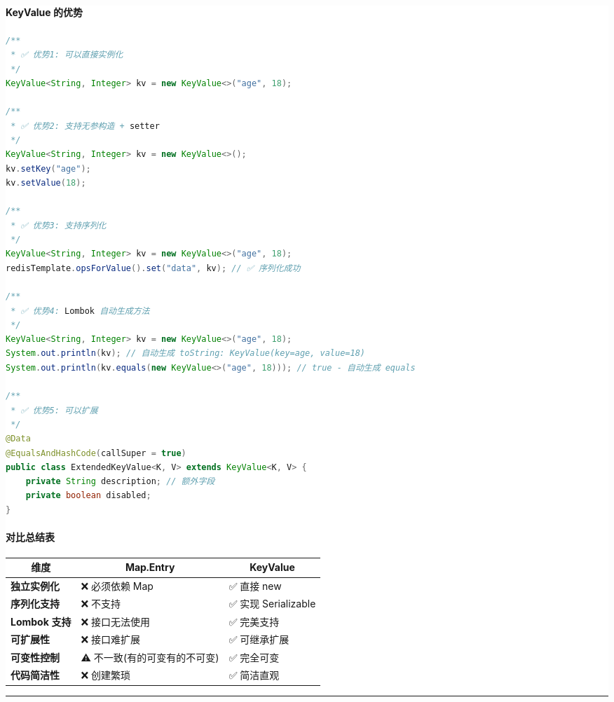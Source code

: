 #### KeyValue 的优势

```java
/**
 * ✅ 优势1: 可以直接实例化
 */
KeyValue<String, Integer> kv = new KeyValue<>("age", 18);

/**
 * ✅ 优势2: 支持无参构造 + setter
 */
KeyValue<String, Integer> kv = new KeyValue<>();
kv.setKey("age");
kv.setValue(18);

/**
 * ✅ 优势3: 支持序列化
 */
KeyValue<String, Integer> kv = new KeyValue<>("age", 18);
redisTemplate.opsForValue().set("data", kv); // ✅ 序列化成功

/**
 * ✅ 优势4: Lombok 自动生成方法
 */
KeyValue<String, Integer> kv = new KeyValue<>("age", 18);
System.out.println(kv); // 自动生成 toString: KeyValue(key=age, value=18)
System.out.println(kv.equals(new KeyValue<>("age", 18))); // true - 自动生成 equals

/**
 * ✅ 优势5: 可以扩展
 */
@Data
@EqualsAndHashCode(callSuper = true)
public class ExtendedKeyValue<K, V> extends KeyValue<K, V> {
    private String description; // 额外字段
    private boolean disabled;
}
```

#### 对比总结表

| 维度 | Map.Entry | KeyValue |
|------|-----------|----------|
| **独立实例化** | ❌ 必须依赖 Map | ✅ 直接 new |
| **序列化支持** | ❌ 不支持 | ✅ 实现 Serializable |
| **Lombok 支持** | ❌ 接口无法使用 | ✅ 完美支持 |
| **可扩展性** | ❌ 接口难扩展 | ✅ 可继承扩展 |
| **可变性控制** | ⚠️ 不一致(有的可变有的不可变) | ✅ 完全可变 |
| **代码简洁性** | ❌ 创建繁琐 | ✅ 简洁直观 |

---